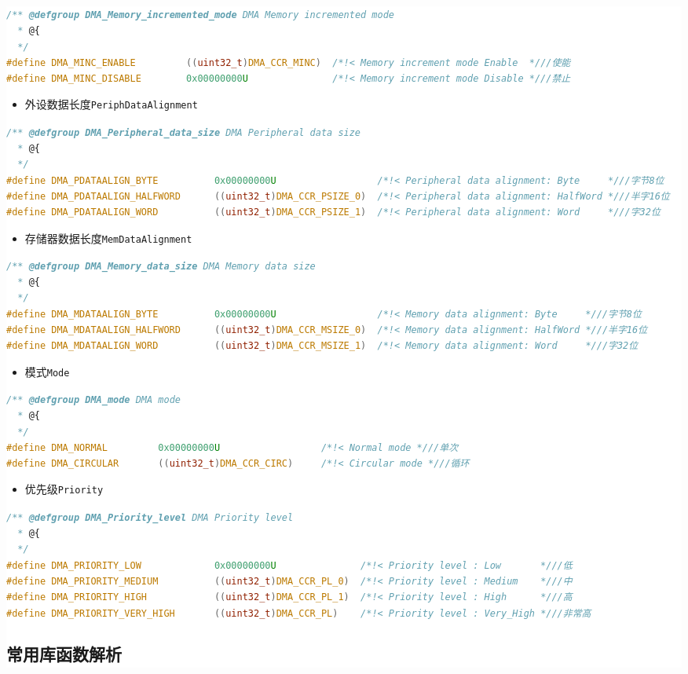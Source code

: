 ```c
/** @defgroup DMA_Memory_incremented_mode DMA Memory incremented mode
  * @{
  */
#define DMA_MINC_ENABLE         ((uint32_t)DMA_CCR_MINC)  /*!< Memory increment mode Enable  *///使能
#define DMA_MINC_DISABLE        0x00000000U               /*!< Memory increment mode Disable *///禁止
```
- 外设数据长度`PeriphDataAlignment`

```c
/** @defgroup DMA_Peripheral_data_size DMA Peripheral data size
  * @{
  */
#define DMA_PDATAALIGN_BYTE          0x00000000U                  /*!< Peripheral data alignment: Byte     *///字节8位
#define DMA_PDATAALIGN_HALFWORD      ((uint32_t)DMA_CCR_PSIZE_0)  /*!< Peripheral data alignment: HalfWord *///半字16位
#define DMA_PDATAALIGN_WORD          ((uint32_t)DMA_CCR_PSIZE_1)  /*!< Peripheral data alignment: Word     *///字32位
```
- 存储器数据长度`MemDataAlignment`

```c
/** @defgroup DMA_Memory_data_size DMA Memory data size
  * @{
  */
#define DMA_MDATAALIGN_BYTE          0x00000000U                  /*!< Memory data alignment: Byte     *///字节8位
#define DMA_MDATAALIGN_HALFWORD      ((uint32_t)DMA_CCR_MSIZE_0)  /*!< Memory data alignment: HalfWord *///半字16位
#define DMA_MDATAALIGN_WORD          ((uint32_t)DMA_CCR_MSIZE_1)  /*!< Memory data alignment: Word     *///字32位
```
- 模式`Mode`

```c
/** @defgroup DMA_mode DMA mode
  * @{
  */
#define DMA_NORMAL         0x00000000U                  /*!< Normal mode *///单次
#define DMA_CIRCULAR       ((uint32_t)DMA_CCR_CIRC)     /*!< Circular mode *///循环
```
- 优先级`Priority`

```c
/** @defgroup DMA_Priority_level DMA Priority level
  * @{
  */
#define DMA_PRIORITY_LOW             0x00000000U               /*!< Priority level : Low       *///低
#define DMA_PRIORITY_MEDIUM          ((uint32_t)DMA_CCR_PL_0)  /*!< Priority level : Medium    *///中
#define DMA_PRIORITY_HIGH            ((uint32_t)DMA_CCR_PL_1)  /*!< Priority level : High      *///高
#define DMA_PRIORITY_VERY_HIGH       ((uint32_t)DMA_CCR_PL)    /*!< Priority level : Very_High *///非常高
```
## 常用库函数解析
